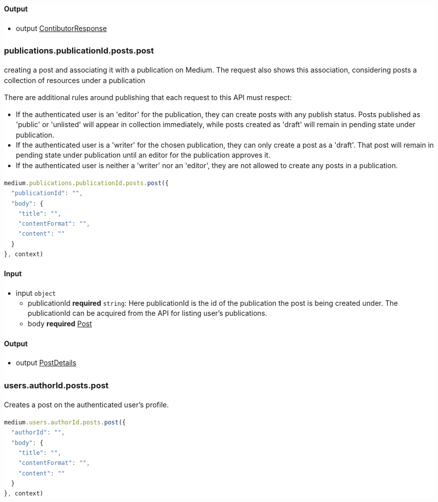 #### Output
* output [ContibutorResponse](#contibutorresponse)

### publications.publicationId.posts.post
creating a post and associating it with a publication on Medium. The request also shows this association, considering posts a collection of resources under a publication

There are additional rules around publishing that each request to this API must respect:
  - If the authenticated user is an 'editor' for the publication, they can create posts with any publish status. Posts published as 'public' or 'unlisted' will appear in collection immediately, while posts created as 'draft' will remain in pending state under publication.
  - If the authenticated user is a 'writer' for the chosen publication, they can only create a post as a 'draft'. That post will remain in pending state under publication until an editor for the publication approves it.
  - If the authenticated user is neither a 'writer' nor an 'editor', they are not allowed to create any posts in a publication.



```js
medium.publications.publicationId.posts.post({
  "publicationId": "",
  "body": {
    "title": "",
    "contentFormat": "",
    "content": ""
  }
}, context)
```

#### Input
* input `object`
  * publicationId **required** `string`: Here publicationId is the id of the publication the post is being created under. The publicationId can be acquired from the API for listing user’s publications.
  * body **required** [Post](#post)

#### Output
* output [PostDetails](#postdetails)

### users.authorId.posts.post
Creates a post on the authenticated user’s profile.


```js
medium.users.authorId.posts.post({
  "authorId": "",
  "body": {
    "title": "",
    "contentFormat": "",
    "content": ""
  }
}, context)
```
